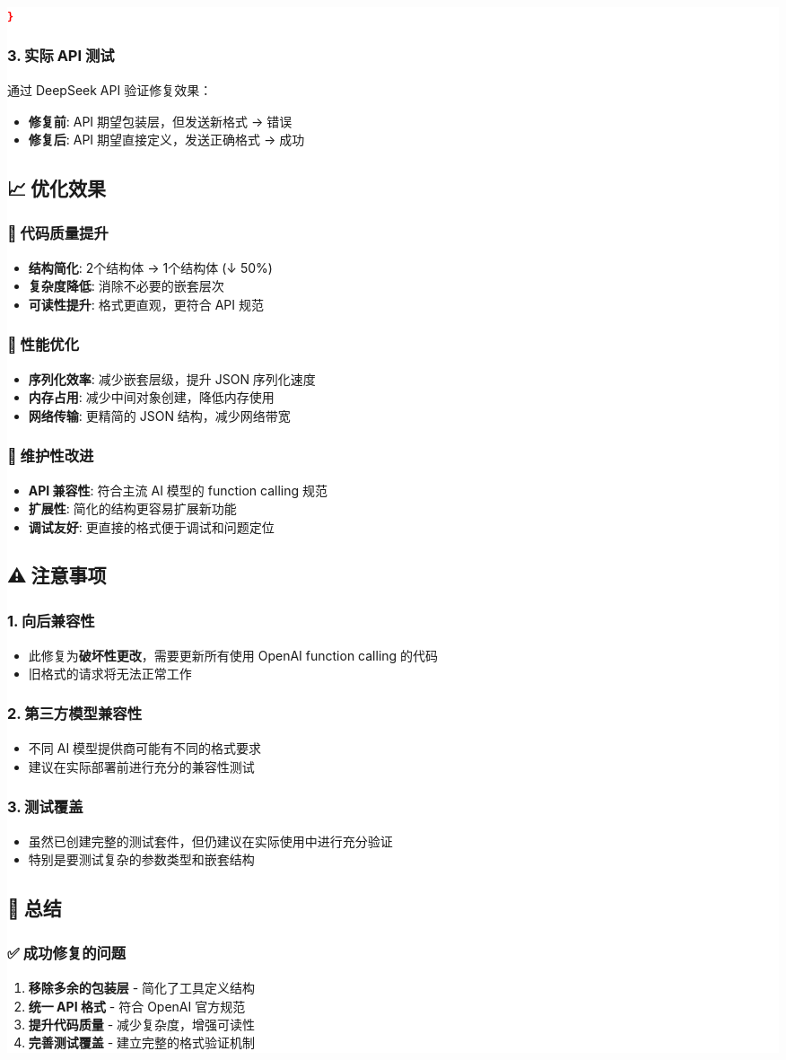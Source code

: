 ```json
}
```

### 3. **实际 API 测试**
通过 DeepSeek API 验证修复效果：
- **修复前**: API 期望包装层，但发送新格式 → 错误
- **修复后**: API 期望直接定义，发送正确格式 → 成功

## 📈 优化效果

### 🎯 代码质量提升
- **结构简化**: 2个结构体 → 1个结构体 (↓ 50%)
- **复杂度降低**: 消除不必要的嵌套层次
- **可读性提升**: 格式更直观，更符合 API 规范

### 🚀 性能优化
- **序列化效率**: 减少嵌套层级，提升 JSON 序列化速度
- **内存占用**: 减少中间对象创建，降低内存使用
- **网络传输**: 更精简的 JSON 结构，减少网络带宽

### 🔧 维护性改进
- **API 兼容性**: 符合主流 AI 模型的 function calling 规范
- **扩展性**: 简化的结构更容易扩展新功能
- **调试友好**: 更直接的格式便于调试和问题定位

## ⚠️ 注意事项

### 1. **向后兼容性**
- 此修复为**破坏性更改**，需要更新所有使用 OpenAI function calling 的代码
- 旧格式的请求将无法正常工作

### 2. **第三方模型兼容性**
- 不同 AI 模型提供商可能有不同的格式要求
- 建议在实际部署前进行充分的兼容性测试

### 3. **测试覆盖**
- 虽然已创建完整的测试套件，但仍建议在实际使用中进行充分验证
- 特别是要测试复杂的参数类型和嵌套结构

## 🎉 总结

### ✅ 成功修复的问题
1. **移除多余的包装层** - 简化了工具定义结构
2. **统一 API 格式** - 符合 OpenAI 官方规范
3. **提升代码质量** - 减少复杂度，增强可读性
4. **完善测试覆盖** - 建立完整的格式验证机制
